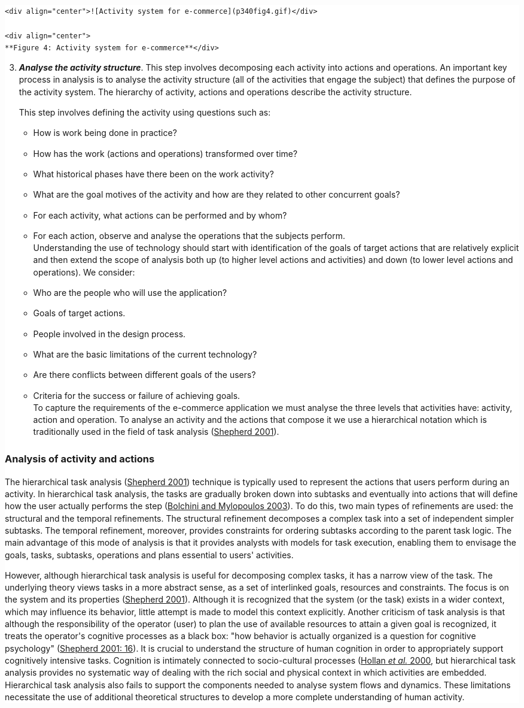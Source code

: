     <div align="center">![Activity system for e-commerce](p340fig4.gif)</div>

    <div align="center">  
    **Figure 4: Activity system for e-commerce**</div>

3.  **_Analyse the activity structure_**. This step involves decomposing each activity into actions and operations. An important key process in analysis is to analyse the activity structure (all of the activities that engage the subject) that defines the purpose of the activity system. The hierarchy of activity, actions and operations describe the activity structure.  

    This step involves defining the activity using questions such as:  

    *   How is work being done in practice?
    *   How has the work (actions and operations) transformed over time?
    *   What historical phases have there been on the work activity?
    *   What are the goal motives of the activity and how are they related to other concurrent goals?
    *   For each activity, what actions can be performed and by whom?
    *   For each action, observe and analyse the operations that the subjects perform.  
    Understanding the use of technology should start with identification of the goals of target actions that are relatively explicit and then extend the scope of analysis both up (to higher level actions and activities) and down (to lower level actions and operations). We consider:  

    *   Who are the people who will use the application?
    *   Goals of target actions.
    *   People involved in the design process.
    *   What are the basic limitations of the current technology?
    *   Are there conflicts between different goals of the users?
    *   Criteria for the success or failure of achieving goals.  
    To capture the requirements of the e-commerce application we must analyse the three levels that activities have: activity, action and operation. To analyse an activity and the actions that compose it we use a hierarchical notation which is traditionally used in the field of task analysis ([Shepherd 2001](#Shepherd01)).

### Analysis of activity and actions

The hierarchical task analysis ([Shepherd 2001](#Shepherd01)) technique is typically used to represent the actions that users perform during an activity. In hierarchical task analysis, the tasks are gradually broken down into subtasks and eventually into actions that will define how the user actually performs the step ([Bolchini and Mylopoulos 2003](#Bolchini03)). To do this, two main types of refinements are used: the structural and the temporal refinements. The structural refinement decomposes a complex task into a set of independent simpler subtasks. The temporal refinement, moreover, provides constraints for ordering subtasks according to the parent task logic. The main advantage of this mode of analysis is that it provides analysts with models for task execution, enabling them to envisage the goals, tasks, subtasks, operations and plans essential to users' activities.

However, although hierarchical task analysis is useful for decomposing complex tasks, it has a narrow view of the task. The underlying theory views tasks in a more abstract sense, as a set of interlinked goals, resources and constraints. The focus is on the system and its properties ([Shepherd 2001](#Shepherd01)). Although it is recognized that the system (or the task) exists in a wider context, which may influence its behavior, little attempt is made to model this context explicitly. Another criticism of task analysis is that although the responsibility of the operator (user) to plan the use of available resources to attain a given goal is recognized, it treats the operator's cognitive processes as a black box: "how behavior is actually organized is a question for cognitive psychology" ([Shepherd 2001: 16](#Shepherd01)). It is crucial to understand the structure of human cognition in order to appropriately support cognitively intensive tasks. Cognition is intimately connected to socio-cultural processes ([Hollan _et al._ 2000](#Hollan00), but hierarchical task analysis provides no systematic way of dealing with the rich social and physical context in which activities are embedded. Hierarchical task analysis also fails to support the components needed to analyse system flows and dynamics. These limitations necessitate the use of additional theoretical structures to develop a more complete understanding of human activity.
